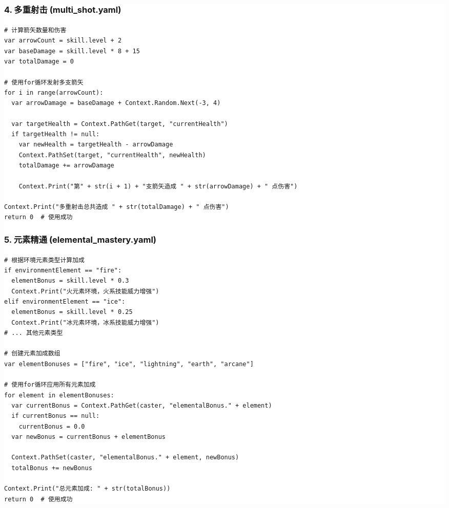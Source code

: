 ### 4. 多重射击 (multi_shot.yaml)
```gdscript
# 计算箭矢数量和伤害
var arrowCount = skill.level + 2
var baseDamage = skill.level * 8 + 15
var totalDamage = 0

# 使用for循环发射多支箭矢
for i in range(arrowCount):
  var arrowDamage = baseDamage + Context.Random.Next(-3, 4)
  
  var targetHealth = Context.PathGet(target, "currentHealth")
  if targetHealth != null:
    var newHealth = targetHealth - arrowDamage
    Context.PathSet(target, "currentHealth", newHealth)
    totalDamage += arrowDamage
    
    Context.Print("第" + str(i + 1) + "支箭矢造成 " + str(arrowDamage) + " 点伤害")

Context.Print("多重射击总共造成 " + str(totalDamage) + " 点伤害")
return 0  # 使用成功
```

### 5. 元素精通 (elemental_mastery.yaml)
```gdscript
# 根据环境元素类型计算加成
if environmentElement == "fire":
  elementBonus = skill.level * 0.3
  Context.Print("火元素环境，火系技能威力增强")
elif environmentElement == "ice":
  elementBonus = skill.level * 0.25
  Context.Print("冰元素环境，冰系技能威力增强")
# ... 其他元素类型

# 创建元素加成数组
var elementBonuses = ["fire", "ice", "lightning", "earth", "arcane"]

# 使用for循环应用所有元素加成
for element in elementBonuses:
  var currentBonus = Context.PathGet(caster, "elementalBonus." + element)
  if currentBonus == null:
    currentBonus = 0.0
  var newBonus = currentBonus + elementBonus
  
  Context.PathSet(caster, "elementalBonus." + element, newBonus)
  totalBonus += newBonus

Context.Print("总元素加成: " + str(totalBonus))
return 0  # 使用成功
```
